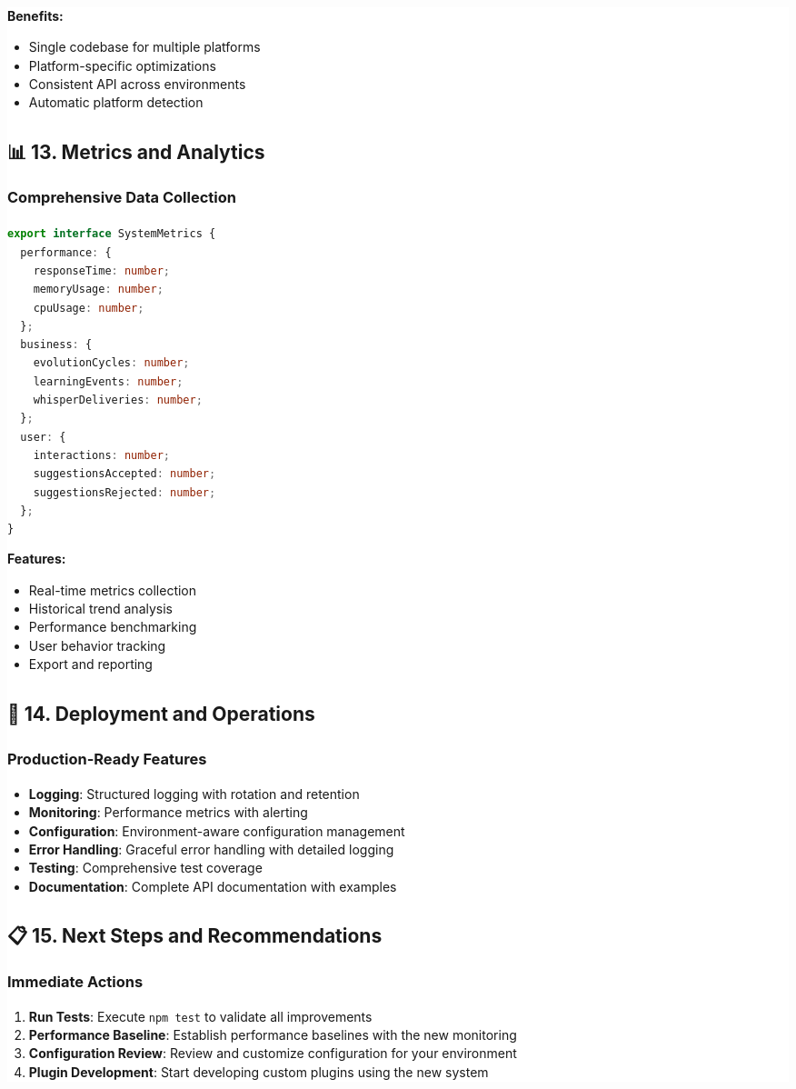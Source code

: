 **Benefits:**
- Single codebase for multiple platforms
- Platform-specific optimizations
- Consistent API across environments
- Automatic platform detection

## 📊 **13. Metrics and Analytics**

### **Comprehensive Data Collection**
```typescript
export interface SystemMetrics {
  performance: {
    responseTime: number;
    memoryUsage: number;
    cpuUsage: number;
  };
  business: {
    evolutionCycles: number;
    learningEvents: number;
    whisperDeliveries: number;
  };
  user: {
    interactions: number;
    suggestionsAccepted: number;
    suggestionsRejected: number;
  };
}
```

**Features:**
- Real-time metrics collection
- Historical trend analysis
- Performance benchmarking
- User behavior tracking
- Export and reporting

## 🚀 **14. Deployment and Operations**

### **Production-Ready Features**
- **Logging**: Structured logging with rotation and retention
- **Monitoring**: Performance metrics with alerting
- **Configuration**: Environment-aware configuration management
- **Error Handling**: Graceful error handling with detailed logging
- **Testing**: Comprehensive test coverage
- **Documentation**: Complete API documentation with examples

## 📋 **15. Next Steps and Recommendations**

### **Immediate Actions**
1. **Run Tests**: Execute `npm test` to validate all improvements
2. **Performance Baseline**: Establish performance baselines with the new monitoring
3. **Configuration Review**: Review and customize configuration for your environment
4. **Plugin Development**: Start developing custom plugins using the new system
